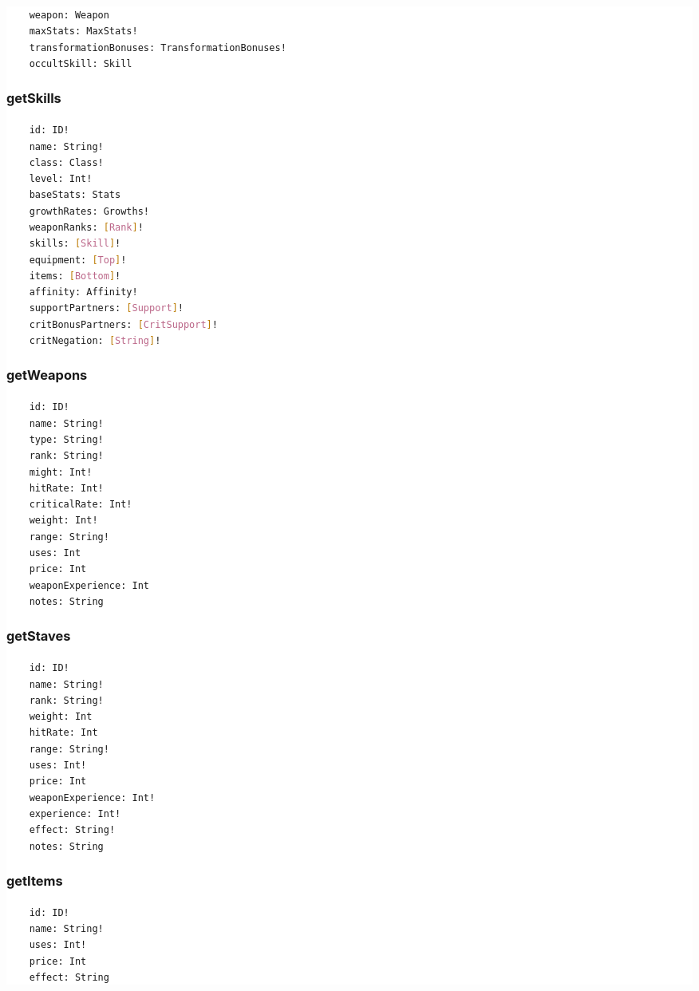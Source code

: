 ```bash
    weapon: Weapon
    maxStats: MaxStats!
    transformationBonuses: TransformationBonuses!
    occultSkill: Skill
```
### getSkills
```bash
    id: ID!
    name: String!
    class: Class!
    level: Int!
    baseStats: Stats
    growthRates: Growths!
    weaponRanks: [Rank]!
    skills: [Skill]!
    equipment: [Top]!
    items: [Bottom]!
    affinity: Affinity!
    supportPartners: [Support]!
    critBonusPartners: [CritSupport]!
    critNegation: [String]!
```
### getWeapons
```bash
    id: ID!
    name: String!
    type: String!
    rank: String!
    might: Int!
    hitRate: Int!
    criticalRate: Int!
    weight: Int!
    range: String!
    uses: Int
    price: Int
    weaponExperience: Int
    notes: String
```
### getStaves
```bash
    id: ID!
    name: String!
    rank: String!
    weight: Int
    hitRate: Int
    range: String!
    uses: Int!
    price: Int
    weaponExperience: Int!
    experience: Int!
    effect: String!
    notes: String
```
### getItems
```bash
    id: ID!
    name: String!
    uses: Int!
    price: Int
    effect: String
```